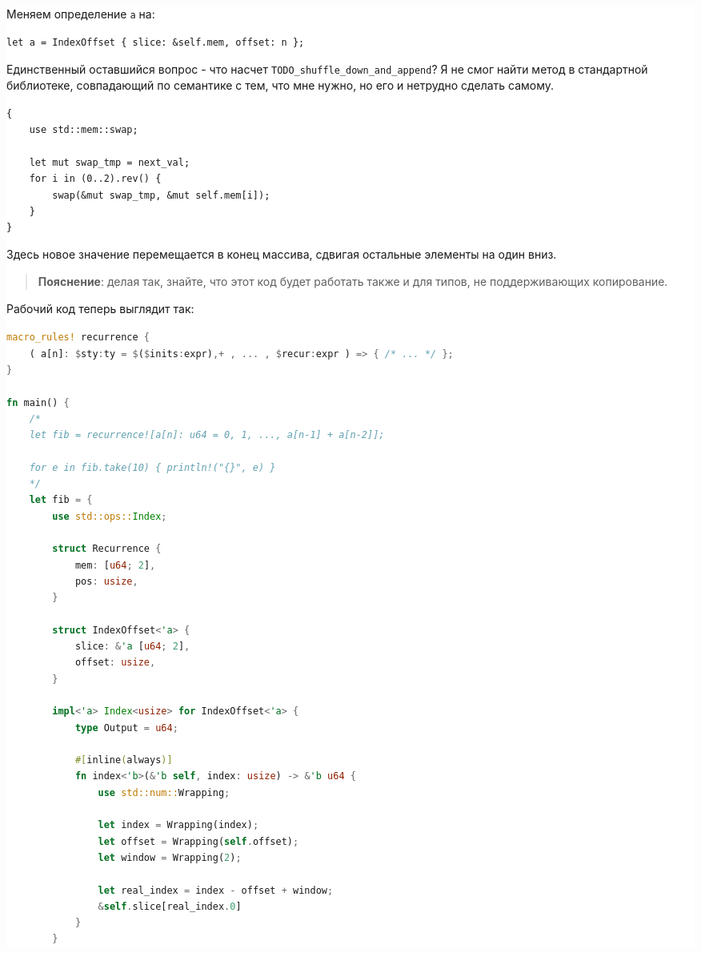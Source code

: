 Меняем определение `a` на:

```ignore
let a = IndexOffset { slice: &self.mem, offset: n };
```

Единственный оставшийся вопрос - что насчет `TODO_shuffle_down_and_append`? Я не
смог найти метод в стандартной библиотеке, совпадающий по семантике с тем, что
мне нужно, но его и нетрудно сделать самому.

```ignore
{
    use std::mem::swap;

    let mut swap_tmp = next_val;
    for i in (0..2).rev() {
        swap(&mut swap_tmp, &mut self.mem[i]);
    }
}
```

Здесь новое значение перемещается в конец массива, сдвигая остальные элементы на
один вниз.

> **Пояснение**: делая так, знайте, что этот код будет работать также и для 
типов, не поддерживающих копирование.

Рабочий код теперь выглядит так:

```rust
macro_rules! recurrence {
    ( a[n]: $sty:ty = $($inits:expr),+ , ... , $recur:expr ) => { /* ... */ };
}

fn main() {
    /*
    let fib = recurrence![a[n]: u64 = 0, 1, ..., a[n-1] + a[n-2]];

    for e in fib.take(10) { println!("{}", e) }
    */
    let fib = {
        use std::ops::Index;

        struct Recurrence {
            mem: [u64; 2],
            pos: usize,
        }

        struct IndexOffset<'a> {
            slice: &'a [u64; 2],
            offset: usize,
        }

        impl<'a> Index<usize> for IndexOffset<'a> {
            type Output = u64;

            #[inline(always)]
            fn index<'b>(&'b self, index: usize) -> &'b u64 {
                use std::num::Wrapping;

                let index = Wrapping(index);
                let offset = Wrapping(self.offset);
                let window = Wrapping(2);

                let real_index = index - offset + window;
                &self.slice[real_index.0]
            }
        }
```